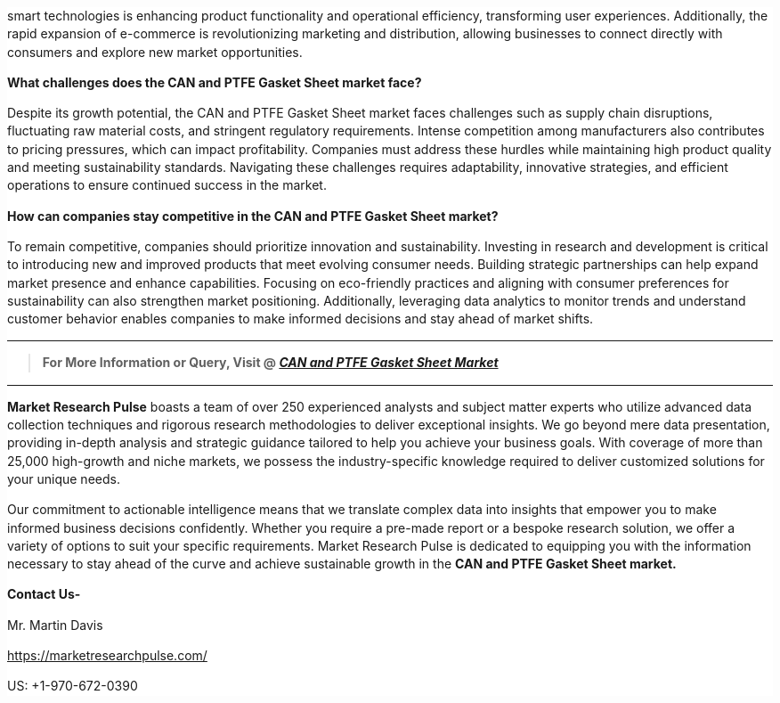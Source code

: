 smart technologies is enhancing product functionality and operational efficiency, transforming user experiences. Additionally, the rapid expansion of e-commerce is revolutionizing marketing and distribution, allowing businesses to connect directly with consumers and explore new market opportunities.</p><p><strong>What challenges does the CAN and PTFE Gasket Sheet market face?</strong></p><p>Despite its growth potential, the CAN and PTFE Gasket Sheet market faces challenges such as supply chain disruptions, fluctuating raw material costs, and stringent regulatory requirements. Intense competition among manufacturers also contributes to pricing pressures, which can impact profitability. Companies must address these hurdles while maintaining high product quality and meeting sustainability standards. Navigating these challenges requires adaptability, innovative strategies, and efficient operations to ensure continued success in the market.</p><p><strong>How can companies stay competitive in the CAN and PTFE Gasket Sheet market?</strong></p><p>To remain competitive, companies should prioritize innovation and sustainability. Investing in research and development is critical to introducing new and improved products that meet evolving consumer needs. Building strategic partnerships can help expand market presence and enhance capabilities. Focusing on eco-friendly practices and aligning with consumer preferences for sustainability can also strengthen market positioning. Additionally, leveraging data analytics to monitor trends and understand customer behavior enables companies to make informed decisions and stay ahead of market shifts.</p><hr /><blockquote><p><strong>For More Information or Query, Visit @&nbsp;<em><a href="https://marketresearchpulse.com/report/114898/can-and-ptfe-gasket-sheet-market?utm_source=Linkedin&utm_medium=023">CAN and PTFE Gasket Sheet Market</a></em></strong></p></blockquote><hr /><p><strong>Market Research Pulse</strong> boasts a team of over 250 experienced analysts and subject matter experts who utilize advanced data collection techniques and rigorous research methodologies to deliver exceptional insights. We go beyond mere data presentation, providing in-depth analysis and strategic guidance tailored to help you achieve your business goals. With coverage of more than 25,000 high-growth and niche markets, we possess the industry-specific knowledge required to deliver customized solutions for your unique needs.</p><p>Our commitment to actionable intelligence means that we translate complex data into insights that empower you to make informed business decisions confidently. Whether you require a pre-made report or a bespoke research solution, we offer a variety of options to suit your specific requirements. Market Research Pulse is dedicated to equipping you with the information necessary to stay ahead of the curve and achieve sustainable growth in the <strong>CAN and PTFE Gasket Sheet market.</strong></p><p><strong>Contact Us-</strong></p><p>Mr. Martin Davis</p><p>https://marketresearchpulse.com/</p><p>US: +1-970-672-0390</p>

